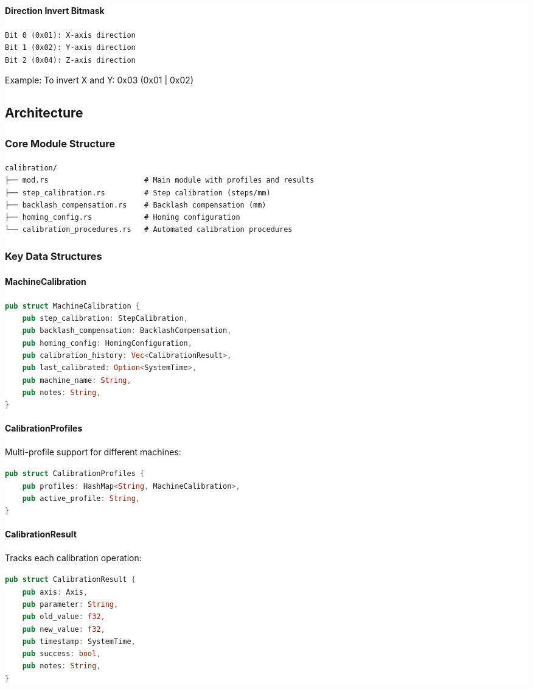 #### Direction Invert Bitmask

```
Bit 0 (0x01): X-axis direction
Bit 1 (0x02): Y-axis direction  
Bit 2 (0x04): Z-axis direction
```

Example: To invert X and Y: 0x03 (0x01 | 0x02)

## Architecture

### Core Module Structure

```
calibration/
├── mod.rs                      # Main module with profiles and results
├── step_calibration.rs         # Step calibration (steps/mm)
├── backlash_compensation.rs    # Backlash compensation (mm)
├── homing_config.rs            # Homing configuration
└── calibration_procedures.rs   # Automated calibration procedures
```

### Key Data Structures

#### MachineCalibration

```rust
pub struct MachineCalibration {
    pub step_calibration: StepCalibration,
    pub backlash_compensation: BacklashCompensation,
    pub homing_config: HomingConfiguration,
    pub calibration_history: Vec<CalibrationResult>,
    pub last_calibrated: Option<SystemTime>,
    pub machine_name: String,
    pub notes: String,
}
```

#### CalibrationProfiles

Multi-profile support for different machines:

```rust
pub struct CalibrationProfiles {
    pub profiles: HashMap<String, MachineCalibration>,
    pub active_profile: String,
}
```

#### CalibrationResult

Tracks each calibration operation:

```rust
pub struct CalibrationResult {
    pub axis: Axis,
    pub parameter: String,
    pub old_value: f32,
    pub new_value: f32,
    pub timestamp: SystemTime,
    pub success: bool,
    pub notes: String,
}
```
